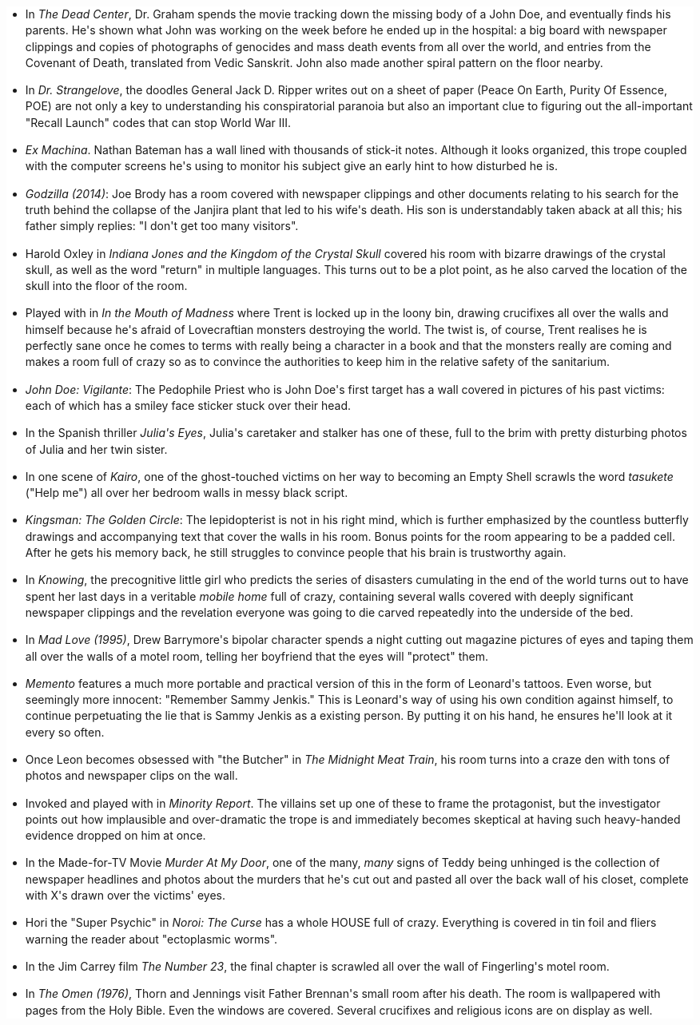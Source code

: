-   In _The Dead Center_, Dr. Graham spends the movie tracking down the missing body of a John Doe, and eventually finds his parents. He's shown what John was working on the week before he ended up in the hospital: a big board with newspaper clippings and copies of photographs of genocides and mass death events from all over the world, and entries from the Covenant of Death, translated from Vedic Sanskrit. John also made another spiral pattern on the floor nearby.
-   In _Dr. Strangelove_, the doodles General Jack D. Ripper writes out on a sheet of paper (Peace On Earth, Purity Of Essence, POE) are not only a key to understanding his conspiratorial paranoia but also an important clue to figuring out the all-important "Recall Launch" codes that can stop World War III.
-   _Ex Machina_. Nathan Bateman has a wall lined with thousands of stick-it notes. Although it looks organized, this trope coupled with the computer screens he's using to monitor his subject give an early hint to how disturbed he is.

-   _Godzilla (2014)_: Joe Brody has a room covered with newspaper clippings and other documents relating to his search for the truth behind the collapse of the Janjira plant that led to his wife's death. His son is understandably taken aback at all this; his father simply replies: "I don't get too many visitors".
-   Harold Oxley in _Indiana Jones and the Kingdom of the Crystal Skull_ covered his room with bizarre drawings of the crystal skull, as well as the word "return" in multiple languages. This turns out to be a plot point, as he also carved the location of the skull into the floor of the room.
-   Played with in _In the Mouth of Madness_ where Trent is locked up in the loony bin, drawing crucifixes all over the walls and himself because he's afraid of Lovecraftian monsters destroying the world. The twist is, of course, Trent realises he is perfectly sane once he comes to terms with really being a character in a book and that the monsters really are coming and makes a room full of crazy so as to convince the authorities to keep him in the relative safety of the sanitarium.

-   _John Doe: Vigilante_: The Pedophile Priest who is John Doe's first target has a wall covered in pictures of his past victims: each of which has a smiley face sticker stuck over their head.
-   In the Spanish thriller _Julia's Eyes_, Julia's caretaker and stalker has one of these, full to the brim with pretty disturbing photos of Julia and her twin sister.
-   In one scene of _Kairo_, one of the ghost-touched victims on her way to becoming an Empty Shell scrawls the word _tasukete_ ("Help me") all over her bedroom walls in messy black script.
-   _Kingsman: The Golden Circle_: The lepidopterist is not in his right mind, which is further emphasized by the countless butterfly drawings and accompanying text that cover the walls in his room. Bonus points for the room appearing to be a padded cell. After he gets his memory back, he still struggles to convince people that his brain is trustworthy again.
-   In _Knowing_, the precognitive little girl who predicts the series of disasters cumulating in the end of the world turns out to have spent her last days in a veritable _mobile home_ full of crazy, containing several walls covered with deeply significant newspaper clippings and the revelation everyone was going to die carved repeatedly into the underside of the bed.
-   In _Mad Love (1995)_, Drew Barrymore's bipolar character spends a night cutting out magazine pictures of eyes and taping them all over the walls of a motel room, telling her boyfriend that the eyes will "protect" them.
-   _Memento_ features a much more portable and practical version of this in the form of Leonard's tattoos. Even worse, but seemingly more innocent: "Remember Sammy Jenkis." This is Leonard's way of using his own condition against himself, to continue perpetuating the lie that is Sammy Jenkis as a existing person. By putting it on his hand, he ensures he'll look at it every so often.
-   Once Leon becomes obsessed with "the Butcher" in _The Midnight Meat Train_, his room turns into a craze den with tons of photos and newspaper clips on the wall.
-   Invoked and played with in _Minority Report_. The villains set up one of these to frame the protagonist, but the investigator points out how implausible and over-dramatic the trope is and immediately becomes skeptical at having such heavy-handed evidence dropped on him at once.
-   In the Made-for-TV Movie _Murder At My Door_, one of the many, _many_ signs of Teddy being unhinged is the collection of newspaper headlines and photos about the murders that he's cut out and pasted all over the back wall of his closet, complete with X's drawn over the victims' eyes.
-   Hori the "Super Psychic" in _Noroi: The Curse_ has a whole HOUSE full of crazy. Everything is covered in tin foil and fliers warning the reader about "ectoplasmic worms".
-   In the Jim Carrey film _The Number 23_, the final chapter is scrawled all over the wall of Fingerling's motel room.
-   In _The Omen (1976)_, Thorn and Jennings visit Father Brennan's small room after his death. The room is wallpapered with pages from the Holy Bible. Even the windows are covered. Several crucifixes and religious icons are on display as well.